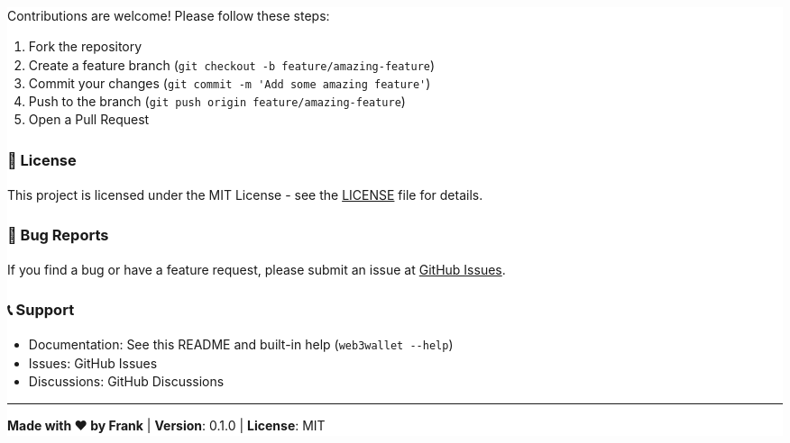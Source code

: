Contributions are welcome! Please follow these steps:

1. Fork the repository
2. Create a feature branch (`git checkout -b feature/amazing-feature`)
3. Commit your changes (`git commit -m 'Add some amazing feature'`)
4. Push to the branch (`git push origin feature/amazing-feature`)
5. Open a Pull Request

### 📄 License

This project is licensed under the MIT License - see the [LICENSE](LICENSE) file for details.

### 🐛 Bug Reports

If you find a bug or have a feature request, please submit an issue at [GitHub Issues](https://github.com/your-repo/web3wallet-cli/issues).

### 📞 Support

- Documentation: See this README and built-in help (`web3wallet --help`)
- Issues: GitHub Issues
- Discussions: GitHub Discussions

---

**Made with ❤️ by Frank** | **Version**: 0.1.0 | **License**: MIT